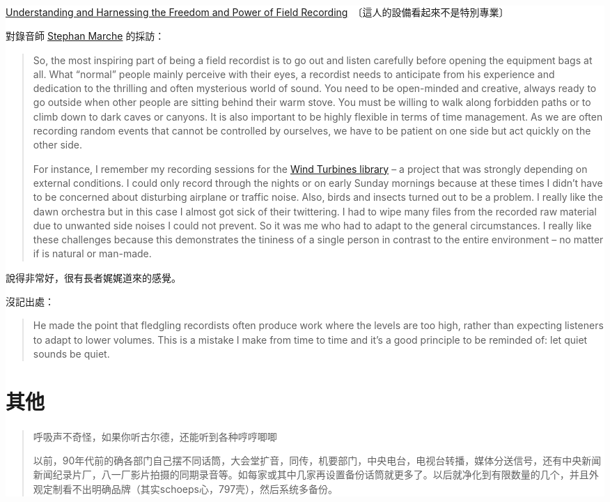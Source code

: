 [Understanding and Harnessing the Freedom and Power of Field Recording](http://dancemusicnw.com/field-recording-101-audio-outside/)　〔這人的設備看起來不是特別專業〕

對錄音師 [Stephan Marche](https://www.creativefieldrecording.com/2015/10/29/a-month-of-field-recordists-stephan-marche/) 的採訪：

> So, the most inspiring part of being a field recordist is to go out and listen carefully before opening the equipment bags at all. What “normal” people mainly perceive with their eyes, a recordist needs to anticipate from his experience and dedication to the thrilling and often mysterious world of sound. You need to be open-minded and creative, always ready to go outside when other people are sitting behind their warm stove. You must be willing to walk along forbidden paths or to climb down to dark caves or canyons. It is also important to be highly flexible in terms of time management. As we are often recording random events that cannot be controlled by ourselves, we have to be patient on one side but act quickly on the other side.
>
> For instance, I remember my recording sessions for the  [Wind Turbines library](http://www.asoundeffect.com/sound-library/wind-turbines/) – a project that was strongly depending on external conditions. I could only record through the nights or on early Sunday mornings because at these times I didn’t have to be concerned about disturbing airplane or traffic noise. Also, birds and insects turned out to be a problem. I really like the dawn orchestra but in this case I almost got sick of their twittering. I had to wipe many files from the recorded raw material due to unwanted side noises I could not prevent. So it was me who had to adapt to the general circumstances. I really like these challenges because this demonstrates the tininess of a single person in contrast to the entire environment – no matter if is natural or man-made.

說得非常好，很有長者娓娓道來的感覺。

沒記出處：

> He made the point that fledgling recordists often produce work where the levels are too high, rather than expecting listeners to adapt to lower volumes. This is a mistake I make from time to time and it’s a good principle to be reminded of: let quiet sounds be quiet.

# 其他

> 呼吸声不奇怪，如果你听古尔德，还能听到各种哼哼唧唧
>
> 以前，90年代前的确各部门自己摆不同话筒，大会堂扩音，同传，机要部门，中央电台，电视台转播，媒体分送信号，还有中央新闻新闻纪录片厂，八一厂影片拍摄的同期录音等。如每家或其中几家再设置备份话筒就更多了。以后就净化到有限数量的几个，并且外观定制看不出明确品牌（其实schoeps心，797壳），然后系统多备份。